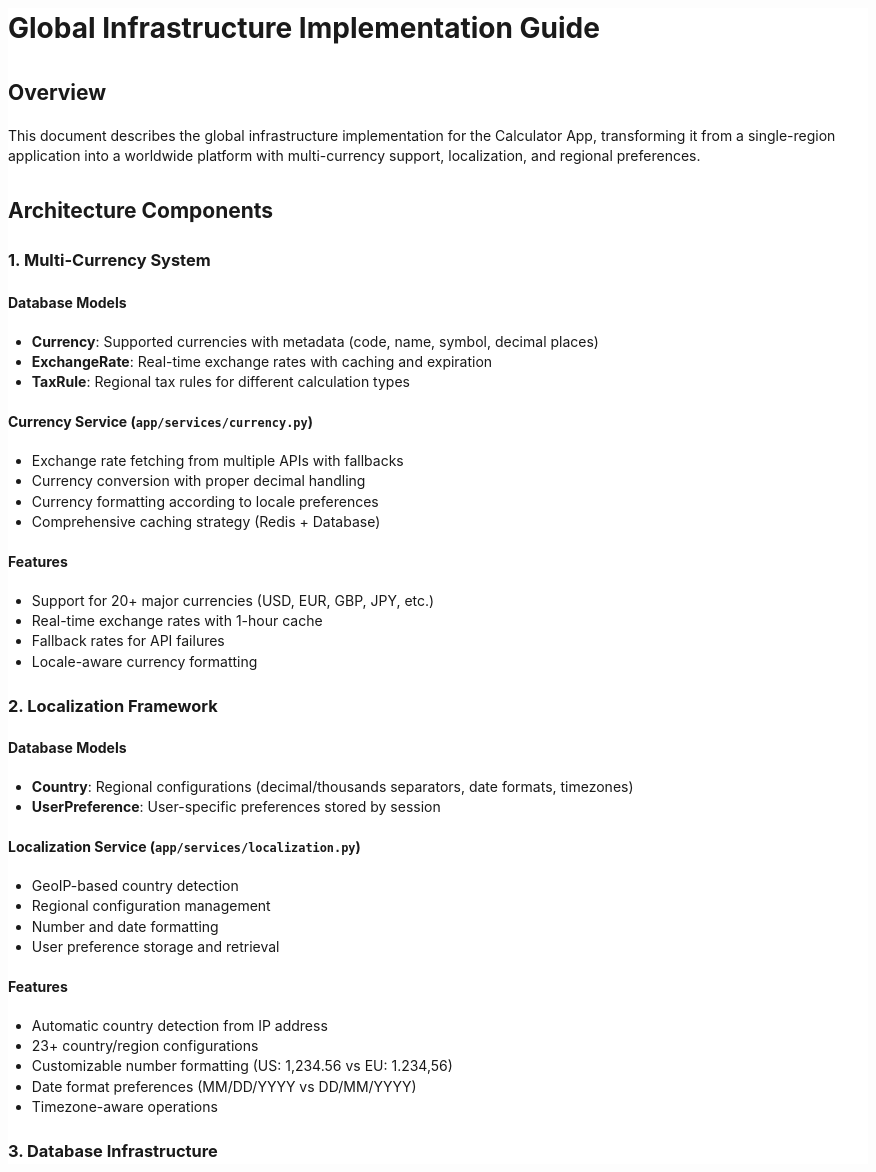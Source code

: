 # Global Infrastructure Implementation Guide

## Overview

This document describes the global infrastructure implementation for the Calculator App, transforming it from a single-region application into a worldwide platform with multi-currency support, localization, and regional preferences.

## Architecture Components

### 1. Multi-Currency System

#### Database Models
- **Currency**: Supported currencies with metadata (code, name, symbol, decimal places)
- **ExchangeRate**: Real-time exchange rates with caching and expiration
- **TaxRule**: Regional tax rules for different calculation types

#### Currency Service (`app/services/currency.py`)
- Exchange rate fetching from multiple APIs with fallbacks
- Currency conversion with proper decimal handling
- Currency formatting according to locale preferences
- Comprehensive caching strategy (Redis + Database)

#### Features
- Support for 20+ major currencies (USD, EUR, GBP, JPY, etc.)
- Real-time exchange rates with 1-hour cache
- Fallback rates for API failures
- Locale-aware currency formatting

### 2. Localization Framework

#### Database Models
- **Country**: Regional configurations (decimal/thousands separators, date formats, timezones)
- **UserPreference**: User-specific preferences stored by session

#### Localization Service (`app/services/localization.py`)
- GeoIP-based country detection
- Regional configuration management
- Number and date formatting
- User preference storage and retrieval

#### Features
- Automatic country detection from IP address
- 23+ country/region configurations
- Customizable number formatting (US: 1,234.56 vs EU: 1.234,56)
- Date format preferences (MM/DD/YYYY vs DD/MM/YYYY)
- Timezone-aware operations

### 3. Database Infrastructure
